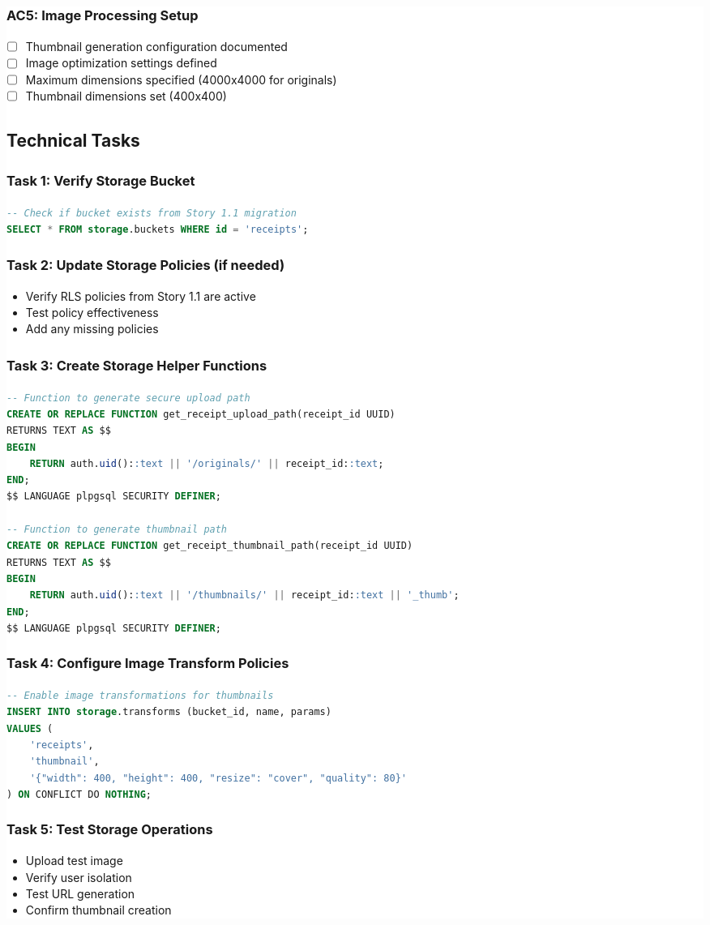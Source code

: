 ### AC5: Image Processing Setup
- [ ] Thumbnail generation configuration documented
- [ ] Image optimization settings defined
- [ ] Maximum dimensions specified (4000x4000 for originals)
- [ ] Thumbnail dimensions set (400x400)

## Technical Tasks

### Task 1: Verify Storage Bucket
```sql
-- Check if bucket exists from Story 1.1 migration
SELECT * FROM storage.buckets WHERE id = 'receipts';
```

### Task 2: Update Storage Policies (if needed)
- Verify RLS policies from Story 1.1 are active
- Test policy effectiveness
- Add any missing policies

### Task 3: Create Storage Helper Functions
```sql
-- Function to generate secure upload path
CREATE OR REPLACE FUNCTION get_receipt_upload_path(receipt_id UUID)
RETURNS TEXT AS $$
BEGIN
    RETURN auth.uid()::text || '/originals/' || receipt_id::text;
END;
$$ LANGUAGE plpgsql SECURITY DEFINER;

-- Function to generate thumbnail path
CREATE OR REPLACE FUNCTION get_receipt_thumbnail_path(receipt_id UUID)
RETURNS TEXT AS $$
BEGIN
    RETURN auth.uid()::text || '/thumbnails/' || receipt_id::text || '_thumb';
END;
$$ LANGUAGE plpgsql SECURITY DEFINER;
```

### Task 4: Configure Image Transform Policies
```sql
-- Enable image transformations for thumbnails
INSERT INTO storage.transforms (bucket_id, name, params)
VALUES (
    'receipts',
    'thumbnail',
    '{"width": 400, "height": 400, "resize": "cover", "quality": 80}'
) ON CONFLICT DO NOTHING;
```

### Task 5: Test Storage Operations
- Upload test image
- Verify user isolation
- Test URL generation
- Confirm thumbnail creation
